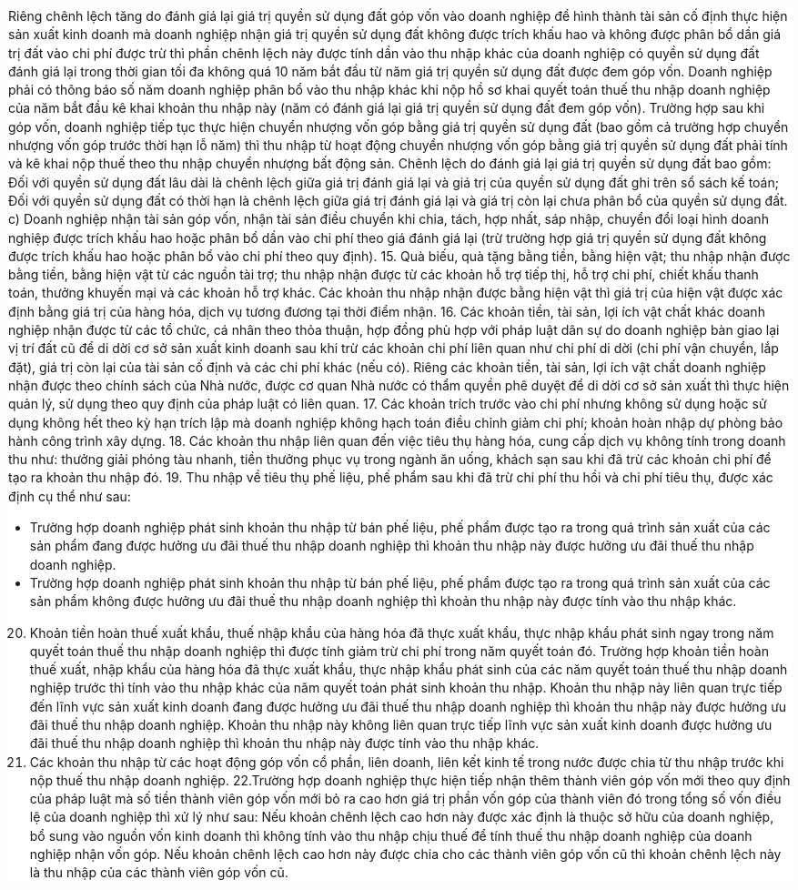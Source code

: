 Riêng chênh lệch tăng do đánh giá lại giá trị quyền sử dụng đất góp vốn vào doanh nghiệp để hình thành tài sản cố định thực hiện sản xuất kinh doanh mà doanh nghiệp nhận giá trị quyền sử dụng đất không được trích khấu hao và không được phân bổ dần giá trị đất vào chi phí được trừ thì phần chênh lệch này được tính dần vào thu nhập khác của doanh nghiệp có quyền sử dụng đất đánh giá lại trong thời gian tối đa không quá 10 năm bắt đầu từ năm giá trị quyền sử dụng đất được đem góp vốn. Doanh nghiệp phải có thông báo số năm doanh nghiệp phân bổ vào thu nhập khác khi nộp hồ sơ khai quyết toán thuế thu nhập doanh nghiệp của năm bắt đầu kê khai khoản thu nhập này (năm có đánh giá lại giá trị quyền sử dụng đất đem góp vốn).
Trường hợp sau khi góp vốn, doanh nghiệp tiếp tục thực hiện chuyển nhượng vốn góp bằng giá trị quyền sử dụng đất (bao gồm cả trường hợp chuyển nhượng vốn góp trước thời hạn lỗ năm) thì thu nhập từ hoạt động chuyển nhượng vốn góp bằng giá trị quyền sử dụng đất phải tính và kê khai nộp thuế theo thu nhập chuyển nhượng bất động sản.
Chênh lệch do đánh giá lại giá trị quyền sử dụng đất bao gồm: Đối với quyền sử dụng đất lâu dài là chênh lệch giữa giá trị đánh giá lại và giá trị của quyền sử dụng đất ghi trên sổ sách kế toán; Đối với quyền sử dụng đất có thời hạn là chênh lệch giữa giá trị đánh giá lại và giá trị còn lại chưa phân bổ của quyền sử dụng đất.
c) Doanh nghiệp nhận tài sản góp vốn, nhận tài sản điều chuyển khi chia, tách, hợp nhất, sáp nhập, chuyển đổi loại hình doanh nghiệp được trích khấu hao hoặc phân bổ dần vào chi phí theo giá đánh giá lại (trừ trường hợp giá trị quyền sử dụng đất không được trích khấu hao hoặc phân bổ vào chi phí theo quy định).
15. Quà biếu, quà tặng bằng tiền, bằng hiện vật; thu nhập nhận được bằng tiền, bằng hiện vật từ các nguồn tài trợ; thu nhập nhận được từ các khoản hỗ trợ tiếp thị, hỗ trợ chi phí, chiết khấu thanh toán, thưởng khuyến mại và các khoản hỗ trợ khác. Các khoản thu nhập nhận được bằng hiện vật thì giá trị của hiện vật được xác định bằng giá trị của hàng hóa, dịch vụ tương đương tại thời điểm nhận.
16. Các khoản tiền, tài sản, lợi ích vật chất khác doanh nghiệp nhận được từ các tổ chức, cá nhân theo thỏa thuận, hợp đồng phù hợp với pháp luật dân sự do doanh nghiệp bàn giao lại vị trí đất cũ để di dời cơ sở sản xuất kinh doanh sau khi trừ các khoản chi phí liên quan như chi phí di dời (chi phí vận chuyển, lắp đặt), giá trị còn lại của tài sản cố định và các chi phí khác (nếu có).
Riêng các khoản tiền, tài sản, lợi ích vật chất doanh nghiệp nhận được theo chính sách của Nhà nước, được cơ quan Nhà nước có thẩm quyền phê duyệt để di dời cơ sở sản xuất thì thực hiện quản lý, sử dụng theo quy định của pháp luật có liên quan.
17. Các khoản trích trước vào chi phí nhưng không sử dụng hoặc sử dụng không hết theo kỳ hạn trích lập mà doanh nghiệp không hạch toán điều chỉnh giảm chi phí; khoản hoàn nhập dự phòng bảo hành công trình xây dựng.
18. Các khoản thu nhập liên quan đến việc tiêu thụ hàng hóa, cung cấp dịch vụ không tính trong doanh thu như: thưởng giải phóng tàu nhanh, tiền thưởng phục vụ trong ngành ăn uống, khách sạn sau khi đã trừ các khoản chi phí để tạo ra khoản thu nhập đó.
19. Thu nhập về tiêu thụ phế liệu, phế phẩm sau khi đã trừ chi phí thu hồi và chi phí tiêu thụ, được xác định cụ thể như sau:
- Trường hợp doanh nghiệp phát sinh khoản thu nhập từ bán phế liệu, phế phẩm được tạo ra trong quá trình sản xuất của các sản phẩm đang được hưởng ưu đãi thuế thu nhập doanh nghiệp thì khoản thu nhập này được hưởng ưu đãi thuế thu nhập doanh nghiệp.
- Trường hợp doanh nghiệp phát sinh khoản thu nhập từ bán phế liệu, phế phẩm được tạo ra trong quá trình sản xuất của các sản phẩm không được hưởng ưu đãi thuế thu nhập doanh nghiệp thì khoản thu nhập này được tính vào thu nhập khác.
20. Khoản tiền hoàn thuế xuất khẩu, thuế nhập khẩu của hàng hóa đã thực xuất khẩu, thực nhập khẩu phát sinh ngay trong năm quyết toán thuế thu nhập doanh nghiệp thì được tính giảm trừ chi phí trong năm quyết toán đó. Trường hợp khoản tiền hoàn thuế xuất, nhập khẩu của hàng hóa đã thực xuất khẩu, thực nhập khẩu phát sinh của các năm quyết toán thuế thu nhập doanh nghiệp trước thì tính vào thu nhập khác của năm quyết toán phát sinh khoản thu nhập. Khoản thu nhập này liên quan trực tiếp đến lĩnh vực sản xuất kinh doanh đang được hưởng ưu đãi thuế thu nhập doanh nghiệp thì khoản thu nhập này được hưởng ưu đãi thuế thu nhập doanh nghiệp. Khoản thu nhập này không liên quan trực tiếp lĩnh vực sản xuất kinh doanh được hưởng ưu đãi thuế thu nhập doanh nghiệp thì khoản thu nhập này được tính vào thu nhập khác.
21. Các khoản thu nhập từ các hoạt động góp vốn cổ phần, liên doanh, liên kết kinh tế trong nước được chia từ thu nhập trước khi nộp thuế thu nhập doanh nghiệp.
22.Trường hợp doanh nghiệp thực hiện tiếp nhận thêm thành viên góp vốn mới theo quy định của pháp luật mà số tiền thành viên góp vốn mới bỏ ra cao hơn giá trị phần vốn góp của thành viên đó trong tổng số vốn điều lệ của doanh nghiệp thì xử lý như sau:
Nếu khoản chênh lệch cao hơn này được xác định là thuộc sở hữu của doanh nghiệp, bổ sung vào nguồn vốn kinh doanh thì không tính vào thu nhập chịu thuế để tính thuế thu nhập doanh nghiệp của doanh nghiệp nhận vốn góp.
Nếu khoản chênh lệch cao hơn này được chia cho các thành viên góp vốn cũ thì khoản chênh lệch này là thu nhập của các thành viên góp vốn cũ.